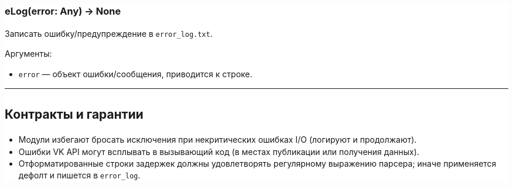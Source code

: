 ### eLog(error: Any) -> None

Записать ошибку/предупреждение в `error_log.txt`.

Аргументы:
- `error` — объект ошибки/сообщения, приводится к строке.

---

## Контракты и гарантии

- Модули избегают бросать исключения при некритических ошибках I/O (логируют и продолжают).
- Ошибки VK API могут всплывать в вызывающий код (в местах публикации или получения данных).
- Отформатированные строки задержек должны удовлетворять регулярному выражению парсера; иначе применяется дефолт и пишется в `error_log`.
